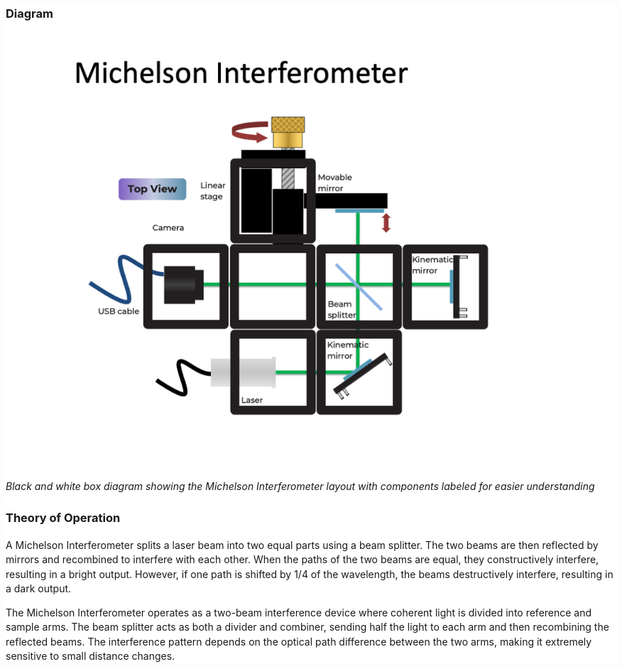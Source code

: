 ### Diagram

![](./IMAGES/image36.png)

*Black and white box diagram showing the Michelson Interferometer layout with components labeled for easier understanding*



### Theory of Operation

A Michelson Interferometer splits a laser beam into two equal parts using a beam splitter. The two beams are then reflected by mirrors and recombined to interfere with each other. When the paths of the two beams are equal, they constructively interfere, resulting in a bright output. However, if one path is shifted by 1/4 of the wavelength, the beams destructively interfere, resulting in a dark output.

The Michelson Interferometer operates as a two-beam interference device where coherent light is divided into reference and sample arms. The beam splitter acts as both a divider and combiner, sending half the light to each arm and then recombining the reflected beams. The interference pattern depends on the optical path difference between the two arms, making it extremely sensitive to small distance changes.
